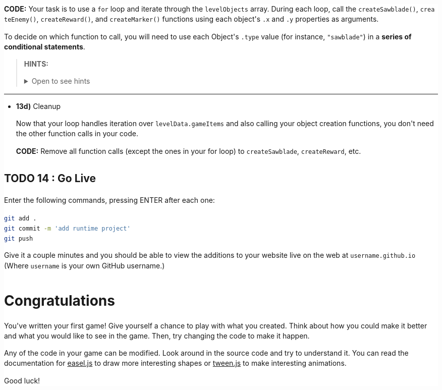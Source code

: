   **CODE:** Your task is to use a `for` loop and iterate through the `levelObjects` array. During each loop, call the `createSawblade()`, `createEnemy()`, `createReward()`, and `createMarker()` functions using each object's `.x` and `.y` properties as arguments.

  To decide on which function to call, you will need to use each Object's `.type` value (for instance, `"sawblade"`) in a **series of conditional statements**.

> **HINTS:** <details><summary> Open to see hints </summary></details>

<hr>

- **13d)** Cleanup

  Now that your loop handles iteration over `levelData.gameItems` and also calling your object creation functions, you don't need the other function calls in your code.

  **CODE:** Remove all function calls (except the ones in your for loop) to `createSawblade`, `createReward`, etc.

## TODO 14 : Go Live

Enter the following commands, pressing ENTER after each one:

```bash
git add .
git commit -m 'add runtime project'
git push
```

Give it a couple minutes and you should be able to view the additions to your website live on the web at `username.github.io` (Where `username` is your own GitHub username.)

# Congratulations

You've written your first game! Give yourself a chance to play with what you created. Think about how you could make it better and what you would like to see in the game. Then, try changing the code to make it happen.

Any of the code in your game can be modified. Look around in the source code and try to understand it. You can read the documentation for [easel.js](http://www.createjs.com/docs/easeljs/modules/EaselJS.html) to draw more interesting shapes or [tween.js](http://www.createjs.com/tweenjs) to make interesting animations.

Good luck!
